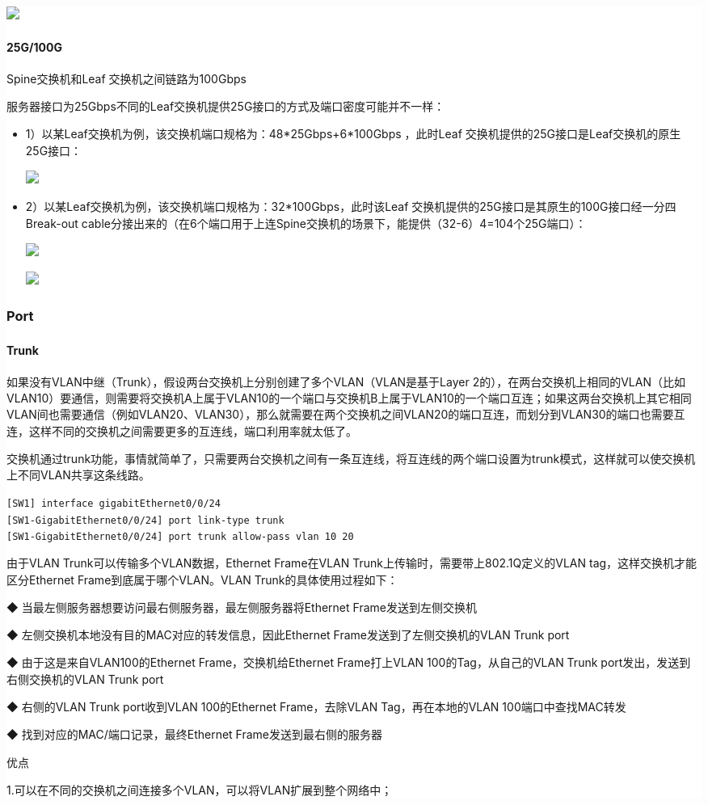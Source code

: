   ![](https://image-1300760561.cos.ap-beijing.myqcloud.com/bgyq-blog/switch-10-40-3.png)

  

#### 25G/100G

Spine交换机和Leaf 交换机之间链路为100Gbps

服务器接口为25Gbps不同的Leaf交换机提供25G接口的方式及端口密度可能并不一样：

* 1）以某Leaf交换机为例，该交换机端口规格为：48\*25Gbps+6\*100Gbps ，此时Leaf 交换机提供的25G接口是Leaf交换机的原生25G接口：

  ![](https://image-1300760561.cos.ap-beijing.myqcloud.com/bgyq-blog/switch-10-40-1.png)

* 2）以某Leaf交换机为例，该交换机端口规格为：32*100Gbps，此时该Leaf 交换机提供的25G接口是其原生的100G接口经一分四Break-out cable分接出来的（在6个端口用于上连Spine交换机的场景下，能提供（32-6）4=104个25G端口）：

  ![](https://image-1300760561.cos.ap-beijing.myqcloud.com/bgyq-blog/switch-10-40-2.png)

  ![](https://image-1300760561.cos.ap-beijing.myqcloud.com/bgyq-blog/switch-10-40-4.png)

  

  



### Port

#### Trunk

如果没有VLAN中继（Trunk），假设两台交换机上分别创建了多个VLAN（VLAN是基于Layer 2的），在两台交换机上相同的VLAN（比如VLAN10）要通信，则需要将交换机A上属于VLAN10的一个端口与交换机B上属于VLAN10的一个端口互连；如果这两台交换机上其它相同VLAN间也需要通信（例如VLAN20、VLAN30），那么就需要在两个交换机之间VLAN20的端口互连，而划分到VLAN30的端口也需要互连，这样不同的交换机之间需要更多的互连线，端口利用率就太低了。

交换机通过trunk功能，事情就简单了，只需要两台交换机之间有一条互连线，将互连线的两个端口设置为trunk模式，这样就可以使交换机上不同VLAN共享这条线路。



```bash
[SW1] interface gigabitEthernet0/0/24
[SW1-GigabitEthernet0/0/24] port link-type trunk
[SW1-GigabitEthernet0/0/24] port trunk allow-pass vlan 10 20
```

由于VLAN Trunk可以传输多个VLAN数据，Ethernet Frame在VLAN Trunk上传输时，需要带上802.1Q定义的VLAN tag，这样交换机才能区分Ethernet Frame到底属于哪个VLAN。VLAN Trunk的具体使用过程如下：

◆    当最左侧服务器想要访问最右侧服务器，最左侧服务器将Ethernet Frame发送到左侧交换机

◆    左侧交换机本地没有目的MAC对应的转发信息，因此Ethernet Frame发送到了左侧交换机的VLAN Trunk port

◆    由于这是来自VLAN100的Ethernet Frame，交换机给Ethernet Frame打上VLAN 100的Tag，从自己的VLAN Trunk port发出，发送到右侧交换机的VLAN Trunk port

◆    右侧的VLAN Trunk port收到VLAN 100的Ethernet Frame，去除VLAN Tag，再在本地的VLAN 100端口中查找MAC转发

◆    找到对应的MAC/端口记录，最终Ethernet Frame发送到最右侧的服务器

优点

1.可以在不同的交换机之间连接多个VLAN，可以将VLAN扩展到整个网络中；
